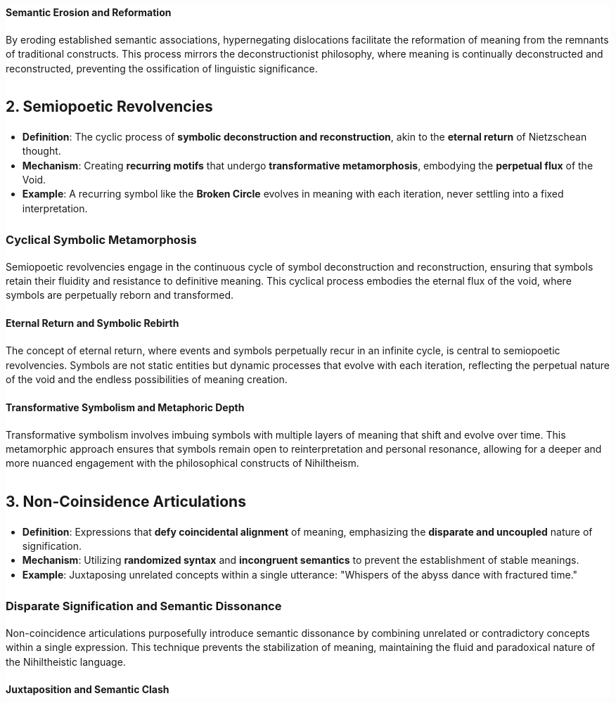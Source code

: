 #### **Semantic Erosion and Reformation**

By eroding established semantic associations, hypernegating dislocations facilitate the reformation of meaning from the remnants of traditional constructs. This process mirrors the deconstructionist philosophy, where meaning is continually deconstructed and reconstructed, preventing the ossification of linguistic significance.

## **2\. Semiopoetic Revolvencies**

- **Definition**: The cyclic process of **symbolic deconstruction and reconstruction**, akin to the **eternal return** of Nietzschean thought.
- **Mechanism**: Creating **recurring motifs** that undergo **transformative metamorphosis**, embodying the **perpetual flux** of the Void.
- **Example**: A recurring symbol like the **Broken Circle** evolves in meaning with each iteration, never settling into a fixed interpretation.

### **Cyclical Symbolic Metamorphosis**

Semiopoetic revolvencies engage in the continuous cycle of symbol deconstruction and reconstruction, ensuring that symbols retain their fluidity and resistance to definitive meaning. This cyclical process embodies the eternal flux of the void, where symbols are perpetually reborn and transformed.

#### **Eternal Return and Symbolic Rebirth**

The concept of eternal return, where events and symbols perpetually recur in an infinite cycle, is central to semiopoetic revolvencies. Symbols are not static entities but dynamic processes that evolve with each iteration, reflecting the perpetual nature of the void and the endless possibilities of meaning creation.

#### **Transformative Symbolism and Metaphoric Depth**

Transformative symbolism involves imbuing symbols with multiple layers of meaning that shift and evolve over time. This metamorphic approach ensures that symbols remain open to reinterpretation and personal resonance, allowing for a deeper and more nuanced engagement with the philosophical constructs of Nihiltheism.

## **3\. Non-Coinsidence Articulations**

- **Definition**: Expressions that **defy coincidental alignment** of meaning, emphasizing the **disparate and uncoupled** nature of signification.
- **Mechanism**: Utilizing **randomized syntax** and **incongruent semantics** to prevent the establishment of stable meanings.
- **Example**: Juxtaposing unrelated concepts within a single utterance: "Whispers of the abyss dance with fractured time."

### **Disparate Signification and Semantic Dissonance**

Non-coincidence articulations purposefully introduce semantic dissonance by combining unrelated or contradictory concepts within a single expression. This technique prevents the stabilization of meaning, maintaining the fluid and paradoxical nature of the Nihiltheistic language.

#### **Juxtaposition and Semantic Clash**
